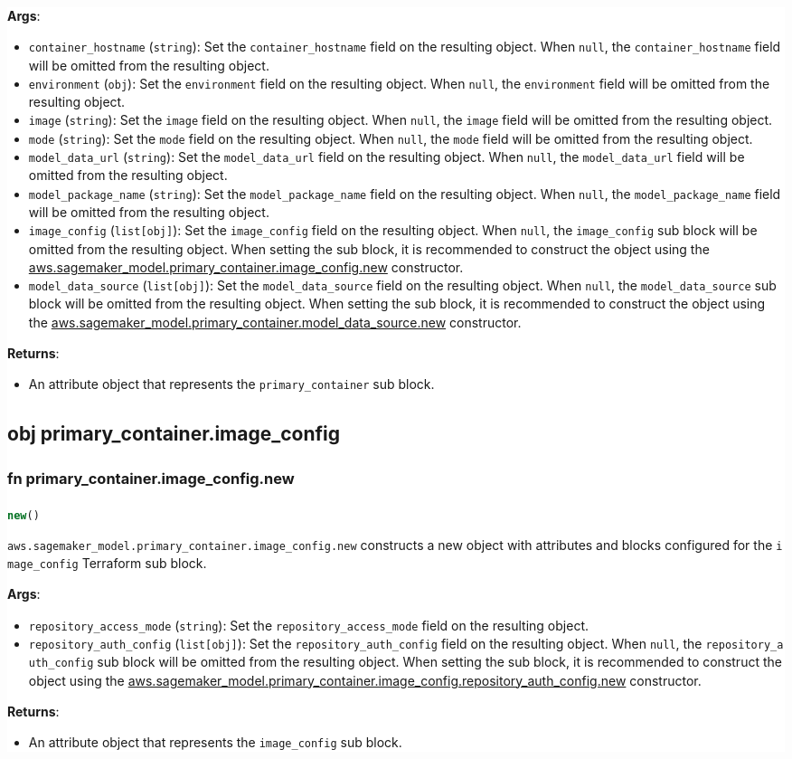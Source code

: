 

**Args**:
  - `container_hostname` (`string`): Set the `container_hostname` field on the resulting object. When `null`, the `container_hostname` field will be omitted from the resulting object.
  - `environment` (`obj`): Set the `environment` field on the resulting object. When `null`, the `environment` field will be omitted from the resulting object.
  - `image` (`string`): Set the `image` field on the resulting object. When `null`, the `image` field will be omitted from the resulting object.
  - `mode` (`string`): Set the `mode` field on the resulting object. When `null`, the `mode` field will be omitted from the resulting object.
  - `model_data_url` (`string`): Set the `model_data_url` field on the resulting object. When `null`, the `model_data_url` field will be omitted from the resulting object.
  - `model_package_name` (`string`): Set the `model_package_name` field on the resulting object. When `null`, the `model_package_name` field will be omitted from the resulting object.
  - `image_config` (`list[obj]`): Set the `image_config` field on the resulting object. When `null`, the `image_config` sub block will be omitted from the resulting object. When setting the sub block, it is recommended to construct the object using the [aws.sagemaker_model.primary_container.image_config.new](#fn-primary_containerimage_confignew) constructor.
  - `model_data_source` (`list[obj]`): Set the `model_data_source` field on the resulting object. When `null`, the `model_data_source` sub block will be omitted from the resulting object. When setting the sub block, it is recommended to construct the object using the [aws.sagemaker_model.primary_container.model_data_source.new](#fn-primary_containermodel_data_sourcenew) constructor.

**Returns**:
  - An attribute object that represents the `primary_container` sub block.


## obj primary_container.image_config



### fn primary_container.image_config.new

```ts
new()
```


`aws.sagemaker_model.primary_container.image_config.new` constructs a new object with attributes and blocks configured for the `image_config`
Terraform sub block.



**Args**:
  - `repository_access_mode` (`string`): Set the `repository_access_mode` field on the resulting object.
  - `repository_auth_config` (`list[obj]`): Set the `repository_auth_config` field on the resulting object. When `null`, the `repository_auth_config` sub block will be omitted from the resulting object. When setting the sub block, it is recommended to construct the object using the [aws.sagemaker_model.primary_container.image_config.repository_auth_config.new](#fn-primary_containerprimary_containerrepository_auth_confignew) constructor.

**Returns**:
  - An attribute object that represents the `image_config` sub block.
